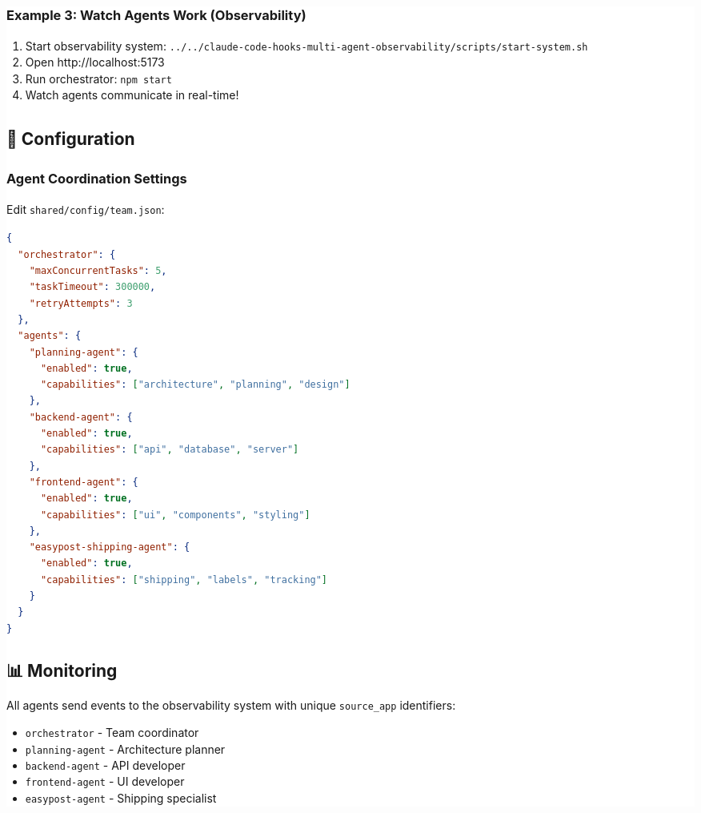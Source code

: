 ### Example 3: Watch Agents Work (Observability)

1. Start observability system: `../../claude-code-hooks-multi-agent-observability/scripts/start-system.sh`
2. Open http://localhost:5173
3. Run orchestrator: `npm start`
4. Watch agents communicate in real-time!

## 🔧 Configuration

### Agent Coordination Settings

Edit `shared/config/team.json`:
```json
{
  "orchestrator": {
    "maxConcurrentTasks": 5,
    "taskTimeout": 300000,
    "retryAttempts": 3
  },
  "agents": {
    "planning-agent": {
      "enabled": true,
      "capabilities": ["architecture", "planning", "design"]
    },
    "backend-agent": {
      "enabled": true,
      "capabilities": ["api", "database", "server"]
    },
    "frontend-agent": {
      "enabled": true,
      "capabilities": ["ui", "components", "styling"]
    },
    "easypost-shipping-agent": {
      "enabled": true,
      "capabilities": ["shipping", "labels", "tracking"]
    }
  }
}
```

## 📊 Monitoring

All agents send events to the observability system with unique `source_app` identifiers:

- `orchestrator` - Team coordinator
- `planning-agent` - Architecture planner
- `backend-agent` - API developer
- `frontend-agent` - UI developer
- `easypost-agent` - Shipping specialist
